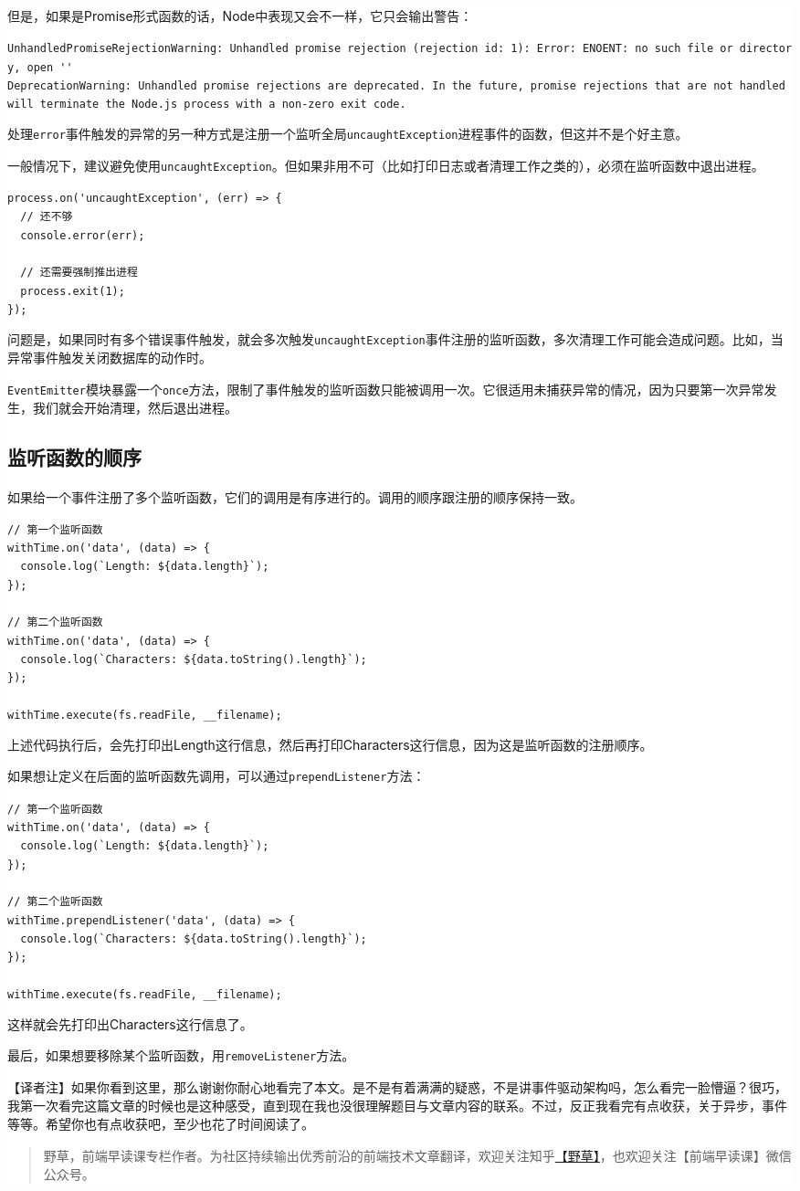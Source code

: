 但是，如果是Promise形式函数的话，Node中表现又会不一样，它只会输出警告：

    UnhandledPromiseRejectionWarning: Unhandled promise rejection (rejection id: 1): Error: ENOENT: no such file or directory, open ''
    DeprecationWarning: Unhandled promise rejections are deprecated. In the future, promise rejections that are not handled will terminate the Node.js process with a non-zero exit code.

处理`error`事件触发的异常的另一种方式是注册一个监听全局`uncaughtException`进程事件的函数，但这并不是个好主意。

一般情况下，建议避免使用`uncaughtException`。但如果非用不可（比如打印日志或者清理工作之类的），必须在监听函数中退出进程。

    process.on('uncaughtException', (err) => { 
      // 还不够
      console.error(err); 
    
      // 还需要强制推出进程
      process.exit(1);
    });
    
问题是，如果同时有多个错误事件触发，就会多次触发`uncaughtException`事件注册的监听函数，多次清理工作可能会造成问题。比如，当异常事件触发关闭数据库的动作时。

`EventEmitter`模块暴露一个`once`方法，限制了事件触发的监听函数只能被调用一次。它很适用未捕获异常的情况，因为只要第一次异常发生，我们就会开始清理，然后退出进程。

## 监听函数的顺序

如果给一个事件注册了多个监听函数，它们的调用是有序进行的。调用的顺序跟注册的顺序保持一致。

    // 第一个监听函数
    withTime.on('data', (data) => {
      console.log(`Length: ${data.length}`);
    });
    
    // 第二个监听函数
    withTime.on('data', (data) => {
      console.log(`Characters: ${data.toString().length}`);
    });

    withTime.execute(fs.readFile, __filename);

上述代码执行后，会先打印出Length这行信息，然后再打印Characters这行信息，因为这是监听函数的注册顺序。

如果想让定义在后面的监听函数先调用，可以通过`prependListener`方法：
    
    // 第一个监听函数
    withTime.on('data', (data) => {
      console.log(`Length: ${data.length}`);
    });
    
    // 第二个监听函数
    withTime.prependListener('data', (data) => {
      console.log(`Characters: ${data.toString().length}`);
    });

    withTime.execute(fs.readFile, __filename);
    
这样就会先打印出Characters这行信息了。

最后，如果想要移除某个监听函数，用`removeListener`方法。


【译者注】如果你看到这里，那么谢谢你耐心地看完了本文。是不是有着满满的疑惑，不是讲事件驱动架构吗，怎么看完一脸懵逼？很巧，我第一次看完这篇文章的时候也是这种感受，直到现在我也没很理解题目与文章内容的联系。不过，反正我看完有点收获，关于异步，事件等等。希望你也有点收获吧，至少也花了时间阅读了。
 


> 野草，前端早读课专栏作者。为社区持续输出优秀前沿的前端技术文章翻译，欢迎关注知乎[【野草】](https://www.zhihu.com/people/wufenfen)，也欢迎关注【前端早读课】微信公众号。